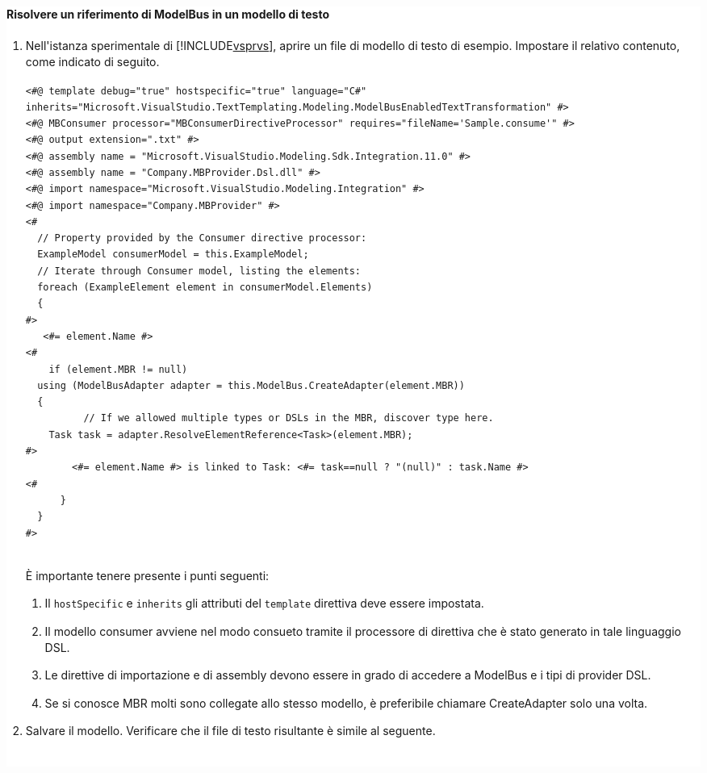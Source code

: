 #### <a name="resolve-a-modelbus-reference-in-a-text-template"></a>Risolvere un riferimento di ModelBus in un modello di testo  
  
1.  Nell'istanza sperimentale di [!INCLUDE[vsprvs](../code-quality/includes/vsprvs_md.md)], aprire un file di modello di testo di esempio. Impostare il relativo contenuto, come indicato di seguito.  
  
    ```  
    <#@ template debug="true" hostspecific="true" language="C#"  
    inherits="Microsoft.VisualStudio.TextTemplating.Modeling.ModelBusEnabledTextTransformation" #>   
    <#@ MBConsumer processor="MBConsumerDirectiveProcessor" requires="fileName='Sample.consume'" #>  
    <#@ output extension=".txt" #>  
    <#@ assembly name = "Microsoft.VisualStudio.Modeling.Sdk.Integration.11.0" #>  
    <#@ assembly name = "Company.MBProvider.Dsl.dll" #>  
    <#@ import namespace="Microsoft.VisualStudio.Modeling.Integration" #>  
    <#@ import namespace="Company.MBProvider" #>  
    <#  
      // Property provided by the Consumer directive processor:  
      ExampleModel consumerModel = this.ExampleModel;   
      // Iterate through Consumer model, listing the elements:  
      foreach (ExampleElement element in consumerModel.Elements)  
      {  
    #>  
       <#= element.Name #>   
    <#  
        if (element.MBR != null)  
      using (ModelBusAdapter adapter = this.ModelBus.CreateAdapter(element.MBR))  
      {   
              // If we allowed multiple types or DSLs in the MBR, discover type here.  
        Task task = adapter.ResolveElementReference<Task>(element.MBR);  
    #>  
            <#= element.Name #> is linked to Task: <#= task==null ? "(null)" : task.Name #>  
    <#  
          }  
      }  
    #>  
  
    ```  
  
     È importante tenere presente i punti seguenti:  
  
    1.  Il `hostSpecific` e `inherits` gli attributi del `template` direttiva deve essere impostata.  
  
    2.  Il modello consumer avviene nel modo consueto tramite il processore di direttiva che è stato generato in tale linguaggio DSL.  
  
    3.  Le direttive di importazione e di assembly devono essere in grado di accedere a ModelBus e i tipi di provider DSL.  
  
    4.  Se si conosce MBR molti sono collegate allo stesso modello, è preferibile chiamare CreateAdapter solo una volta.  
  
2.  Salvare il modello. Verificare che il file di testo risultante è simile al seguente.  
  
    ```  
  
